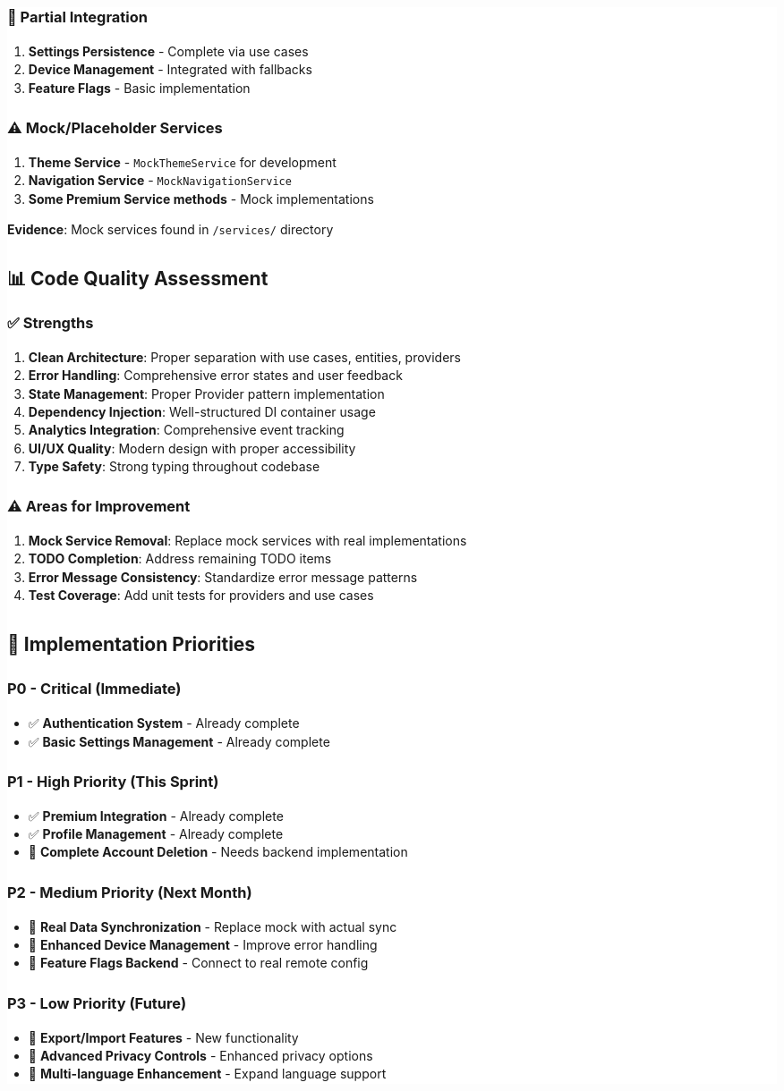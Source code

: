 ### 🔄 Partial Integration
1. **Settings Persistence** - Complete via use cases
2. **Device Management** - Integrated with fallbacks
3. **Feature Flags** - Basic implementation

### ⚠️ Mock/Placeholder Services
1. **Theme Service** - `MockThemeService` for development
2. **Navigation Service** - `MockNavigationService` 
3. **Some Premium Service methods** - Mock implementations

**Evidence**: Mock services found in `/services/` directory

## 📊 Code Quality Assessment

### ✅ Strengths
1. **Clean Architecture**: Proper separation with use cases, entities, providers
2. **Error Handling**: Comprehensive error states and user feedback
3. **State Management**: Proper Provider pattern implementation
4. **Dependency Injection**: Well-structured DI container usage
5. **Analytics Integration**: Comprehensive event tracking
6. **UI/UX Quality**: Modern design with proper accessibility
7. **Type Safety**: Strong typing throughout codebase

### ⚠️ Areas for Improvement
1. **Mock Service Removal**: Replace mock services with real implementations
2. **TODO Completion**: Address remaining TODO items
3. **Error Message Consistency**: Standardize error message patterns
4. **Test Coverage**: Add unit tests for providers and use cases

## 🎯 Implementation Priorities

### P0 - Critical (Immediate)
- ✅ **Authentication System** - Already complete
- ✅ **Basic Settings Management** - Already complete

### P1 - High Priority (This Sprint)
- ✅ **Premium Integration** - Already complete
- ✅ **Profile Management** - Already complete
- 🔄 **Complete Account Deletion** - Needs backend implementation

### P2 - Medium Priority (Next Month)
- 🔄 **Real Data Synchronization** - Replace mock with actual sync
- 🔄 **Enhanced Device Management** - Improve error handling
- 🔄 **Feature Flags Backend** - Connect to real remote config

### P3 - Low Priority (Future)
- 🔄 **Export/Import Features** - New functionality
- 🔄 **Advanced Privacy Controls** - Enhanced privacy options
- 🔄 **Multi-language Enhancement** - Expand language support
